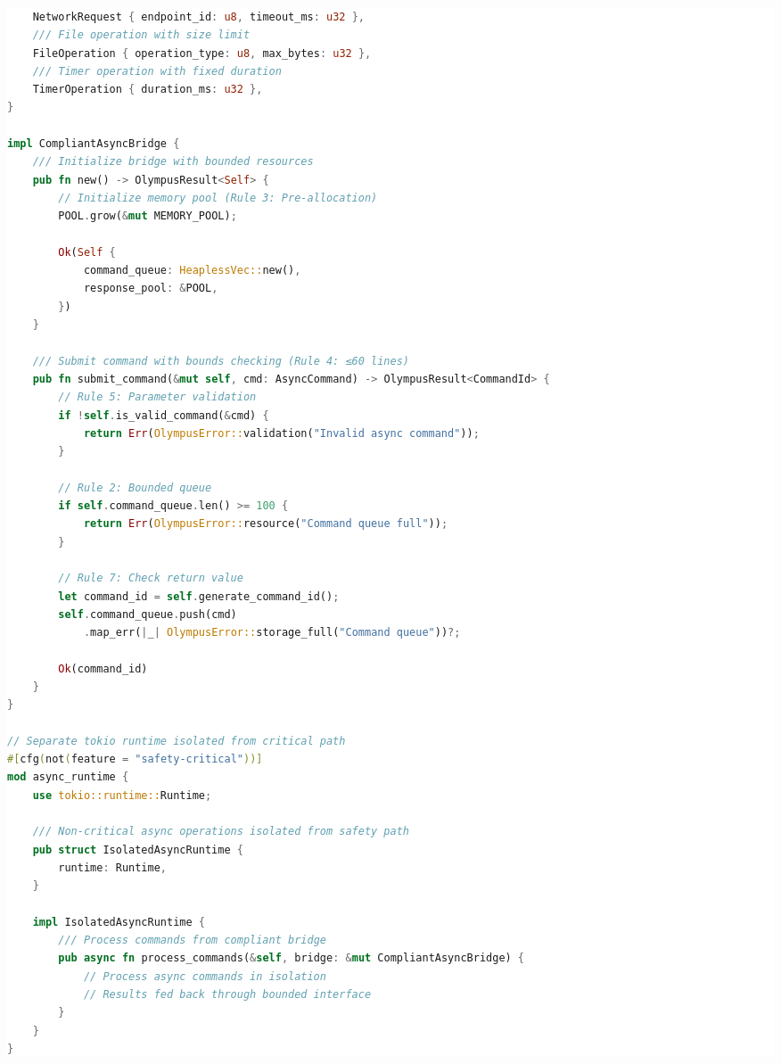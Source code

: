 ```rust
    NetworkRequest { endpoint_id: u8, timeout_ms: u32 },
    /// File operation with size limit
    FileOperation { operation_type: u8, max_bytes: u32 },
    /// Timer operation with fixed duration
    TimerOperation { duration_ms: u32 },
}

impl CompliantAsyncBridge {
    /// Initialize bridge with bounded resources
    pub fn new() -> OlympusResult<Self> {
        // Initialize memory pool (Rule 3: Pre-allocation)
        POOL.grow(&mut MEMORY_POOL);

        Ok(Self {
            command_queue: HeaplessVec::new(),
            response_pool: &POOL,
        })
    }

    /// Submit command with bounds checking (Rule 4: ≤60 lines)
    pub fn submit_command(&mut self, cmd: AsyncCommand) -> OlympusResult<CommandId> {
        // Rule 5: Parameter validation
        if !self.is_valid_command(&cmd) {
            return Err(OlympusError::validation("Invalid async command"));
        }

        // Rule 2: Bounded queue
        if self.command_queue.len() >= 100 {
            return Err(OlympusError::resource("Command queue full"));
        }

        // Rule 7: Check return value
        let command_id = self.generate_command_id();
        self.command_queue.push(cmd)
            .map_err(|_| OlympusError::storage_full("Command queue"))?;

        Ok(command_id)
    }
}

// Separate tokio runtime isolated from critical path
#[cfg(not(feature = "safety-critical"))]
mod async_runtime {
    use tokio::runtime::Runtime;

    /// Non-critical async operations isolated from safety path
    pub struct IsolatedAsyncRuntime {
        runtime: Runtime,
    }

    impl IsolatedAsyncRuntime {
        /// Process commands from compliant bridge
        pub async fn process_commands(&self, bridge: &mut CompliantAsyncBridge) {
            // Process async commands in isolation
            // Results fed back through bounded interface
        }
    }
}
```
